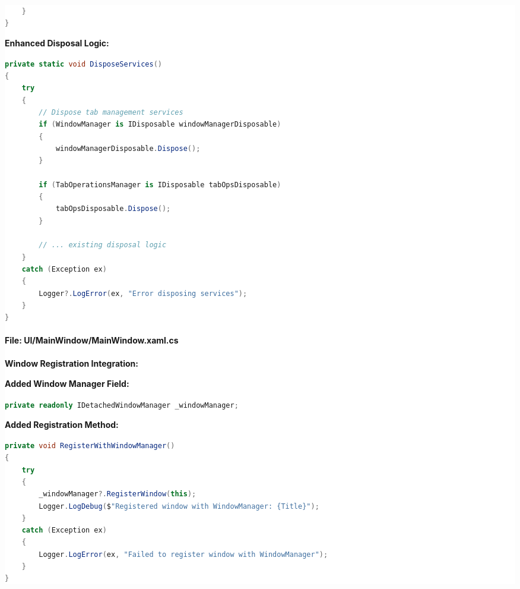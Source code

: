 ```csharp
    }
}
```

**Enhanced Disposal Logic:**
```csharp
private static void DisposeServices()
{
    try
    {
        // Dispose tab management services
        if (WindowManager is IDisposable windowManagerDisposable)
        {
            windowManagerDisposable.Dispose();
        }
        
        if (TabOperationsManager is IDisposable tabOpsDisposable)
        {
            tabOpsDisposable.Dispose();
        }
        
        // ... existing disposal logic
    }
    catch (Exception ex)
    {
        Logger?.LogError(ex, "Error disposing services");
    }
}
```

#### File: UI/MainWindow/MainWindow.xaml.cs
**Window Registration Integration:**

**Added Window Manager Field:**
```csharp
private readonly IDetachedWindowManager _windowManager;
```

**Added Registration Method:**
```csharp
private void RegisterWithWindowManager()
{
    try
    {
        _windowManager?.RegisterWindow(this);
        Logger.LogDebug($"Registered window with WindowManager: {Title}");
    }
    catch (Exception ex)
    {
        Logger.LogError(ex, "Failed to register window with WindowManager");
    }
}
```
